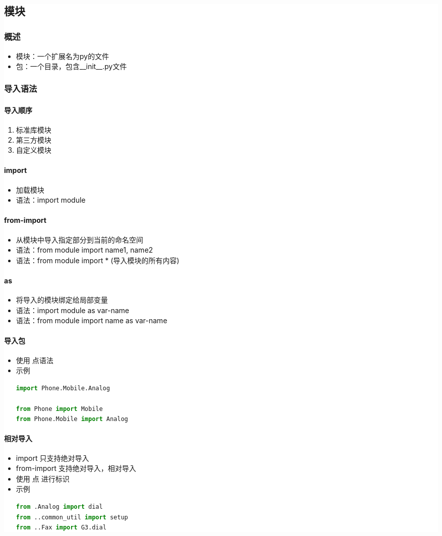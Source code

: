 
## 模块

### 概述
* 模块：一个扩展名为py的文件
* 包：一个目录，包含__init__.py文件

### 导入语法
#### 导入顺序
1. 标准库模块
2. 第三方模块
3. 自定义模块

#### import
* 加载模块
* 语法：import module

#### from-import
* 从模块中导入指定部分到当前的命名空间
* 语法：from module import name1, name2
* 语法：from module import * (导入模块的所有内容)

#### as 
* 将导入的模块绑定给局部变量
* 语法：import module as var-name
* 语法：from module import name as var-name


#### 导入包
* 使用 点语法
* 示例
    ```python
    import Phone.Mobile.Analog

    from Phone import Mobile
    from Phone.Mobile import Analog
    ```

#### 相对导入
* import 只支持绝对导入
* from-import 支持绝对导入，相对导入
* 使用 点 进行标识
* 示例
    ```python
    from .Analog import dial
    from ..common_util import setup
    from ..Fax import G3.dial
    ```



